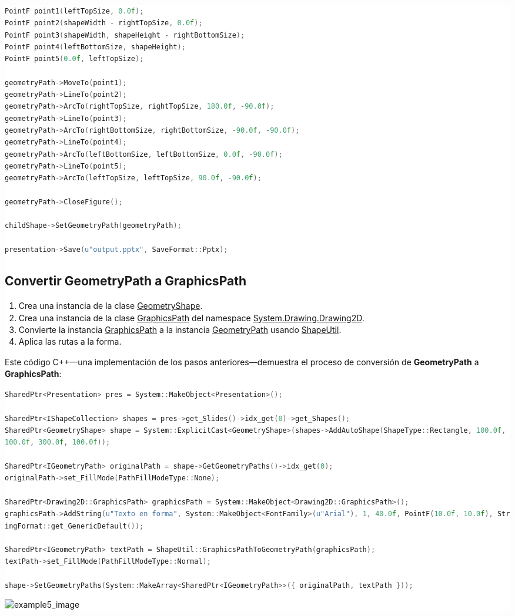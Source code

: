```cpp
PointF point1(leftTopSize, 0.0f);
PointF point2(shapeWidth - rightTopSize, 0.0f);
PointF point3(shapeWidth, shapeHeight - rightBottomSize);
PointF point4(leftBottomSize, shapeHeight);
PointF point5(0.0f, leftTopSize);

geometryPath->MoveTo(point1);
geometryPath->LineTo(point2);
geometryPath->ArcTo(rightTopSize, rightTopSize, 180.0f, -90.0f);
geometryPath->LineTo(point3);
geometryPath->ArcTo(rightBottomSize, rightBottomSize, -90.0f, -90.0f);
geometryPath->LineTo(point4);
geometryPath->ArcTo(leftBottomSize, leftBottomSize, 0.0f, -90.0f);
geometryPath->LineTo(point5);
geometryPath->ArcTo(leftTopSize, leftTopSize, 90.0f, -90.0f);

geometryPath->CloseFigure();

childShape->SetGeometryPath(geometryPath);

presentation->Save(u"output.pptx", SaveFormat::Pptx);
```

## **Convertir GeometryPath a GraphicsPath** 

1. Crea una instancia de la clase [GeometryShape](https://reference.aspose.com/slides/cpp/class/aspose.slides.geometry_shape).
2. Crea una instancia de la clase [GraphicsPath](https://reference.aspose.com/slides/cpp/class/system.drawing.drawing2_d.graphics_path) del namespace [System.Drawing.Drawing2D](https://reference.aspose.com/slides/cpp/namespace/system.drawing.drawing2_d).
3. Convierte la instancia [GraphicsPath](https://reference.aspose.com/slides/cpp/class/system.drawing.drawing2_d.graphics_path) a la instancia [GeometryPath](https://reference.aspose.com/slides/cpp/class/aspose.slides.geometry_path) usando [ShapeUtil](https://reference.aspose.com/slides/cpp/class/aspose.slides.util.shape_util).
4. Aplica las rutas a la forma.

Este código C++—una implementación de los pasos anteriores—demuestra el proceso de conversión de **GeometryPath** a **GraphicsPath**:

``` cpp
SharedPtr<Presentation> pres = System::MakeObject<Presentation>();

SharedPtr<IShapeCollection> shapes = pres->get_Slides()->idx_get(0)->get_Shapes();
SharedPtr<GeometryShape> shape = System::ExplicitCast<GeometryShape>(shapes->AddAutoShape(ShapeType::Rectangle, 100.0f, 100.0f, 300.0f, 100.0f));

SharedPtr<IGeometryPath> originalPath = shape->GetGeometryPaths()->idx_get(0);
originalPath->set_FillMode(PathFillModeType::None);

SharedPtr<Drawing2D::GraphicsPath> graphicsPath = System::MakeObject<Drawing2D::GraphicsPath>();
graphicsPath->AddString(u"Texto en forma", System::MakeObject<FontFamily>(u"Arial"), 1, 40.0f, PointF(10.0f, 10.0f), StringFormat::get_GenericDefault());

SharedPtr<IGeometryPath> textPath = ShapeUtil::GraphicsPathToGeometryPath(graphicsPath);
textPath->set_FillMode(PathFillModeType::Normal);

shape->SetGeometryPaths(System::MakeArray<SharedPtr<IGeometryPath>>({ originalPath, textPath }));
```
![example5_image](custom_shape_5.png)